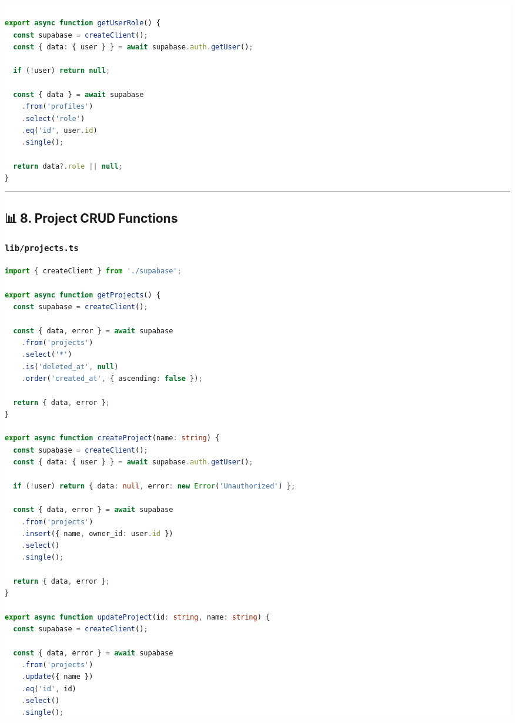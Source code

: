 ```typescript

export async function getUserRole() {
  const supabase = createClient();
  const { data: { user } } = await supabase.auth.getUser();

  if (!user) return null;

  const { data } = await supabase
    .from('profiles')
    .select('role')
    .eq('id', user.id)
    .single();

  return data?.role || null;
}
```

---

## 📊 8. Project CRUD Functions

### `lib/projects.ts`

```typescript
import { createClient } from './supabase';

export async function getProjects() {
  const supabase = createClient();

  const { data, error } = await supabase
    .from('projects')
    .select('*')
    .is('deleted_at', null)
    .order('created_at', { ascending: false });

  return { data, error };
}

export async function createProject(name: string) {
  const supabase = createClient();
  const { data: { user } } = await supabase.auth.getUser();

  if (!user) return { data: null, error: new Error('Unauthorized') };

  const { data, error } = await supabase
    .from('projects')
    .insert({ name, owner_id: user.id })
    .select()
    .single();

  return { data, error };
}

export async function updateProject(id: string, name: string) {
  const supabase = createClient();

  const { data, error } = await supabase
    .from('projects')
    .update({ name })
    .eq('id', id)
    .select()
    .single();

```